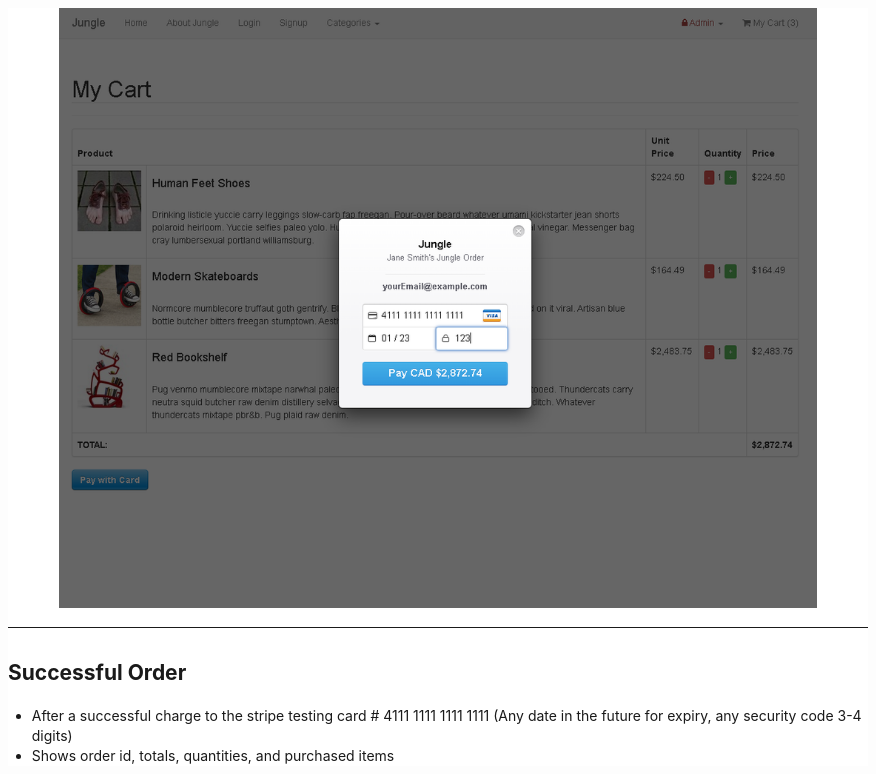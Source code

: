 <center><img height="600px" src="DOCS/stripe_payment.PNG"></center>

________________________________________

## Successful Order
* After a successful charge to the stripe testing card # 4111 1111 1111 1111 (Any date in the future for expiry, any security code 3-4 digits)
* Shows order id, totals, quantities, and purchased items
